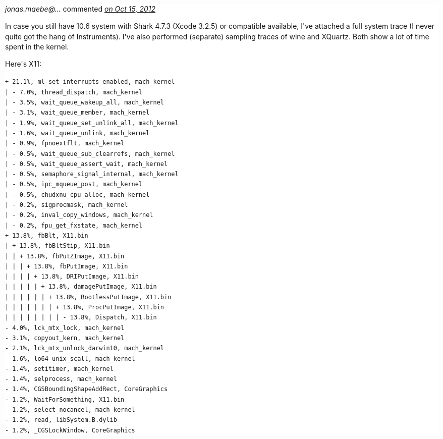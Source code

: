 *jonas.maebe@…* commented *[on Oct 15, 2012](https://xquartz.macosforge.org/trac/ticket/669#comment:2 "October 15, 2012 at 4:30 PM PDT")*

In case you still have 10.6 system with Shark 4.7.3 (Xcode 3.2.5) or compatible available, I've attached a full system trace (I never quite got the hang of Instruments). I've also performed (separate) sampling traces of wine and XQuartz. Both show a lot of time spent in the kernel.

Here's X11:

    + 21.1%, ml_set_interrupts_enabled, mach_kernel
    | - 7.0%, thread_dispatch, mach_kernel
    | - 3.5%, wait_queue_wakeup_all, mach_kernel
    | - 3.1%, wait_queue_member, mach_kernel
    | - 1.9%, wait_queue_set_unlink_all, mach_kernel
    | - 1.6%, wait_queue_unlink, mach_kernel
    | - 0.9%, fpnoextflt, mach_kernel
    | - 0.5%, wait_queue_sub_clearrefs, mach_kernel
    | - 0.5%, wait_queue_assert_wait, mach_kernel
    | - 0.5%, semaphore_signal_internal, mach_kernel
    | - 0.5%, ipc_mqueue_post, mach_kernel
    | - 0.5%, chudxnu_cpu_alloc, mach_kernel
    | - 0.2%, sigprocmask, mach_kernel
    | - 0.2%, inval_copy_windows, mach_kernel
    | - 0.2%, fpu_get_fxstate, mach_kernel
    + 13.8%, fbBlt, X11.bin
    | + 13.8%, fbBltStip, X11.bin
    | | + 13.8%, fbPutZImage, X11.bin
    | | | + 13.8%, fbPutImage, X11.bin
    | | | | + 13.8%, DRIPutImage, X11.bin
    | | | | | + 13.8%, damagePutImage, X11.bin
    | | | | | | + 13.8%, RootlessPutImage, X11.bin
    | | | | | | | + 13.8%, ProcPutImage, X11.bin
    | | | | | | | | - 13.8%, Dispatch, X11.bin
    - 4.0%, lck_mtx_lock, mach_kernel
    - 3.1%, copyout_kern, mach_kernel
    - 2.1%, lck_mtx_unlock_darwin10, mach_kernel
      1.6%, lo64_unix_scall, mach_kernel
    - 1.4%, setitimer, mach_kernel
    - 1.4%, selprocess, mach_kernel
    - 1.4%, CGSBoundingShapeAddRect, CoreGraphics
    - 1.2%, WaitForSomething, X11.bin
    - 1.2%, select_nocancel, mach_kernel
    - 1.2%, read, libSystem.B.dylib
    - 1.2%, _CGSLockWindow, CoreGraphics
